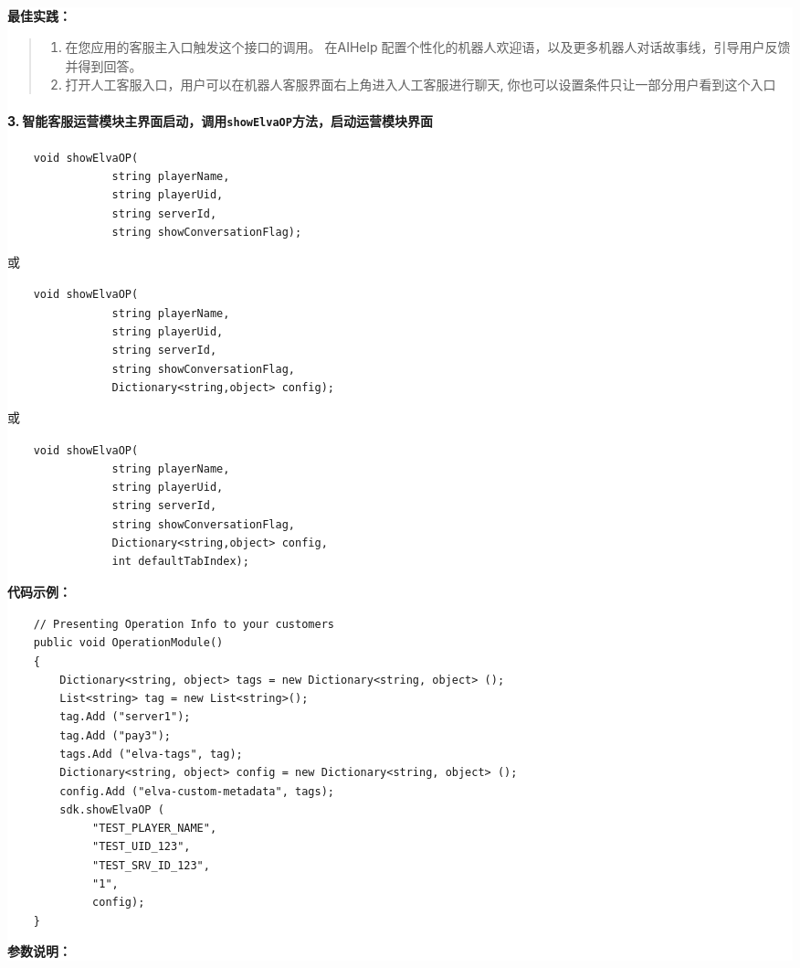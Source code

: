 **最佳实践：**

> 1. 在您应用的客服主入口触发这个接口的调用。
在AIHelp 配置个性化的机器人欢迎语，以及更多机器人对话故事线，引导用户反馈并得到回答。
> 2. 打开人工客服入口，用户可以在机器人客服界面右上角进入人工客服进行聊天, 你也可以设置条件只让一部分用户看到这个入口

#### <h4 id="showElvaOP">3. 智能客服运营模块主界面启动，调用`showElvaOP`方法，启动运营模块界面</h4>
```
	void showElvaOP(
				string playerName,
				string playerUid,
				string serverId,
				string showConversationFlag);
```				
或
```
	void showElvaOP(
				string playerName,
				string playerUid,
				string serverId,
				string showConversationFlag,
				Dictionary<string,object> config);
```				
或
```
	void showElvaOP(
				string playerName,
				string playerUid,
				string serverId,
				string showConversationFlag,
				Dictionary<string,object> config,
				int defaultTabIndex);
```
**代码示例：**
```
	// Presenting Operation Info to your customers
	public void OperationModule()
	{
		Dictionary<string, object> tags = new Dictionary<string, object> ();
		List<string> tag = new List<string>();
		tag.Add ("server1");
		tag.Add ("pay3");
		tags.Add ("elva-tags", tag);
		Dictionary<string, object> config = new Dictionary<string, object> ();
		config.Add ("elva-custom-metadata", tags);
		sdk.showElvaOP (
		     "TEST_PLAYER_NAME", 
		     "TEST_UID_123", 
		     "TEST_SRV_ID_123", 
		     "1", 
		     config);
	}
```
**参数说明：**
